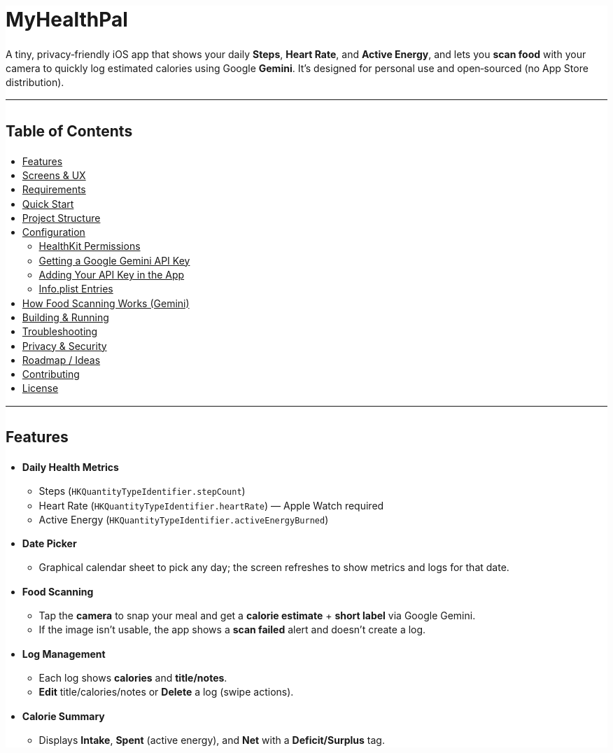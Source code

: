 # MyHealthPal

A tiny, privacy‑friendly iOS app that shows your daily **Steps**, **Heart Rate**, and **Active Energy**, and lets you **scan food** with your camera to quickly log estimated calories using Google **Gemini**. It’s designed for personal use and open‑sourced (no App Store distribution).

---

## Table of Contents

- [Features](#features)
- [Screens & UX](#screens--ux)
- [Requirements](#requirements)
- [Quick Start](#quick-start)
- [Project Structure](#project-structure)
- [Configuration](#configuration)
  - [HealthKit Permissions](#healthkit-permissions)
  - [Getting a Google Gemini API Key](#getting-a-google-gemini-api-key)
  - [Adding Your API Key in the App](#adding-your-api-key-in-the-app)
  - [Info.plist Entries](#infoplist-entries)
- [How Food Scanning Works (Gemini)](#how-food-scanning-works-gemini)
- [Building & Running](#building--running)
- [Troubleshooting](#troubleshooting)
- [Privacy & Security](#privacy--security)
- [Roadmap / Ideas](#roadmap--ideas)
- [Contributing](#contributing)
- [License](#license)

---

## Features

- **Daily Health Metrics**
  - Steps (`HKQuantityTypeIdentifier.stepCount`)
  - Heart Rate (`HKQuantityTypeIdentifier.heartRate`) — Apple Watch required
  - Active Energy (`HKQuantityTypeIdentifier.activeEnergyBurned`)

- **Date Picker**
  - Graphical calendar sheet to pick any day; the screen refreshes to show metrics and logs for that date.

- **Food Scanning**
  - Tap the **camera** to snap your meal and get a **calorie estimate** + **short label** via Google Gemini.
  - If the image isn’t usable, the app shows a **scan failed** alert and doesn’t create a log.

- **Log Management**
  - Each log shows **calories** and **title/notes**.
  - **Edit** title/calories/notes or **Delete** a log (swipe actions).

- **Calorie Summary**
  - Displays **Intake**, **Spent** (active energy), and **Net** with a **Deficit/Surplus** tag.
